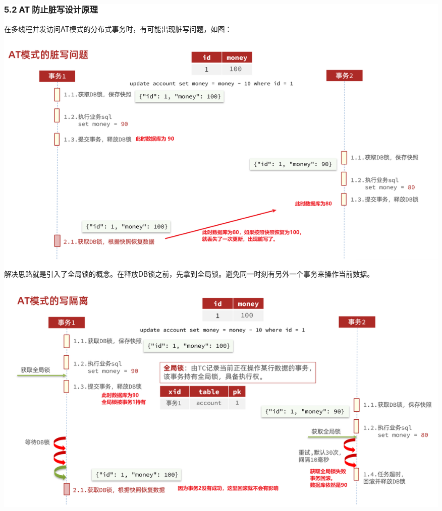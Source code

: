 ### 5.2 AT 防止脏写设计原理

在多线程并发访问AT模式的分布式事务时，有可能出现脏写问题，如图：

![image-20210724181541234](assets/image-20210724181541234.png)



解决思路就是引入了全局锁的概念。在释放DB锁之前，先拿到全局锁。避免同一时刻有另外一个事务来操作当前数据。

![image-20210724181843029](assets/image-20210724181843029.png)
